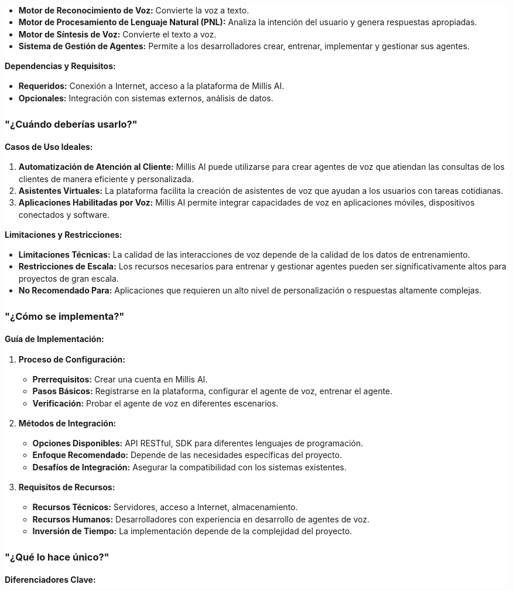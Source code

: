 - **Motor de Reconocimiento de Voz:** Convierte la voz a texto.
- **Motor de Procesamiento de Lenguaje Natural (PNL):** Analiza la intención del usuario y genera respuestas apropiadas.
- **Motor de Síntesis de Voz:** Convierte el texto a voz.
- **Sistema de Gestión de Agentes:** Permite a los desarrolladores crear, entrenar, implementar y gestionar sus agentes.

**Dependencias y Requisitos:**

- **Requeridos:** Conexión a Internet, acceso a la plataforma de Millis AI.
- **Opcionales:** Integración con sistemas externos, análisis de datos.

### "¿Cuándo deberías usarlo?"

**Casos de Uso Ideales:**

1. **Automatización de Atención al Cliente:**  Millis AI puede utilizarse para crear agentes de voz que atiendan las consultas de los clientes de manera eficiente y personalizada.
2. **Asistentes Virtuales:** La plataforma facilita la creación de asistentes de voz que ayudan a los usuarios con tareas cotidianas.
3. **Aplicaciones Habilitadas por Voz:** Millis AI permite integrar capacidades de voz en aplicaciones móviles, dispositivos conectados y software.

**Limitaciones y Restricciones:**

- **Limitaciones Técnicas:**  La calidad de las interacciones de voz depende de la calidad de los datos de entrenamiento.
- **Restricciones de Escala:**  Los recursos necesarios para entrenar y gestionar agentes pueden ser significativamente altos para proyectos de gran escala.
- **No Recomendado Para:**  Aplicaciones que requieren un alto nivel de personalización o respuestas altamente complejas.

### "¿Cómo se implementa?"

**Guía de Implementación:**

1. **Proceso de Configuración:**
   - **Prerrequisitos:** Crear una cuenta en Millis AI.
   - **Pasos Básicos:**  Registrarse en la plataforma, configurar el agente de voz, entrenar el agente.
   - **Verificación:**  Probar el agente de voz en diferentes escenarios.

2. **Métodos de Integración:**
   - **Opciones Disponibles:** API RESTful, SDK para diferentes lenguajes de programación.
   - **Enfoque Recomendado:** Depende de las necesidades específicas del proyecto.
   - **Desafíos de Integración:**  Asegurar la compatibilidad con los sistemas existentes.

3. **Requisitos de Recursos:**
   - **Recursos Técnicos:** Servidores, acceso a Internet, almacenamiento.
   - **Recursos Humanos:** Desarrolladores con experiencia en desarrollo de agentes de voz.
   - **Inversión de Tiempo:**  La implementación depende de la complejidad del proyecto.

### "¿Qué lo hace único?"

**Diferenciadores Clave:**
